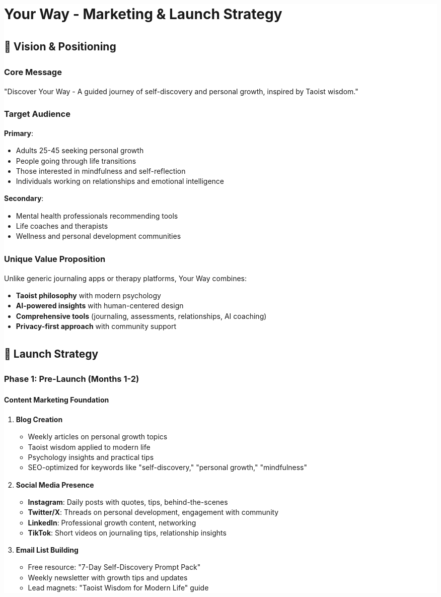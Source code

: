 # Your Way - Marketing & Launch Strategy

## 🎯 Vision & Positioning

### Core Message
"Discover Your Way - A guided journey of self-discovery and personal growth, inspired by Taoist wisdom."

### Target Audience
**Primary**: 
- Adults 25-45 seeking personal growth
- People going through life transitions
- Those interested in mindfulness and self-reflection
- Individuals working on relationships and emotional intelligence

**Secondary**:
- Mental health professionals recommending tools
- Life coaches and therapists
- Wellness and personal development communities

### Unique Value Proposition
Unlike generic journaling apps or therapy platforms, Your Way combines:
- **Taoist philosophy** with modern psychology
- **AI-powered insights** with human-centered design
- **Comprehensive tools** (journaling, assessments, relationships, AI coaching)
- **Privacy-first approach** with community support

## 🚀 Launch Strategy

### Phase 1: Pre-Launch (Months 1-2)

#### Content Marketing Foundation
1. **Blog Creation**
   - Weekly articles on personal growth topics
   - Taoist wisdom applied to modern life
   - Psychology insights and practical tips
   - SEO-optimized for keywords like "self-discovery," "personal growth," "mindfulness"

2. **Social Media Presence**
   - **Instagram**: Daily posts with quotes, tips, behind-the-scenes
   - **Twitter/X**: Threads on personal development, engagement with community
   - **LinkedIn**: Professional growth content, networking
   - **TikTok**: Short videos on journaling tips, relationship insights

3. **Email List Building**
   - Free resource: "7-Day Self-Discovery Prompt Pack"
   - Weekly newsletter with growth tips and updates
   - Lead magnets: "Taoist Wisdom for Modern Life" guide
